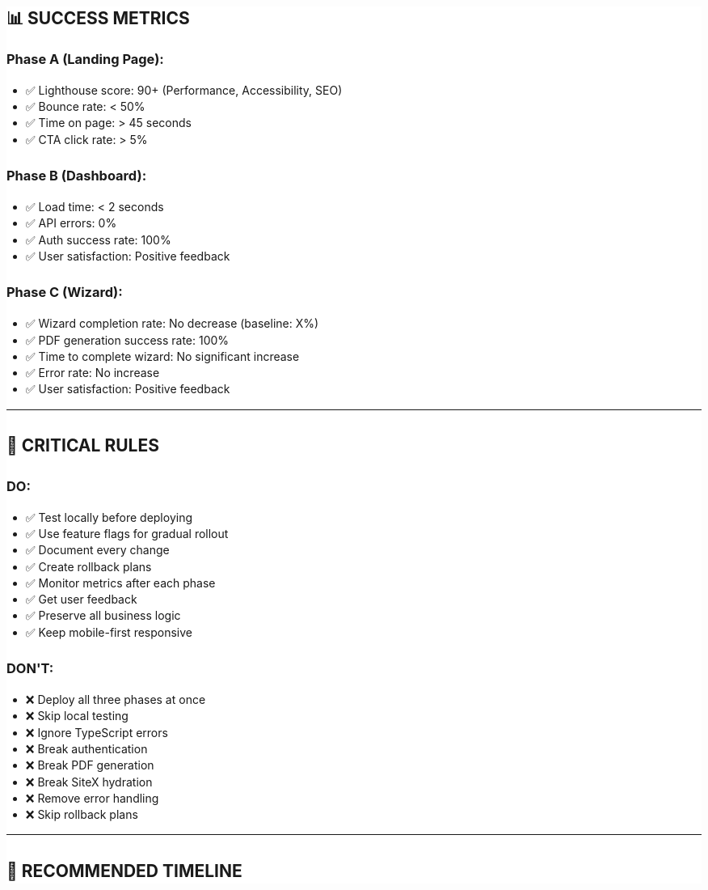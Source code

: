 
## 📊 **SUCCESS METRICS**

### **Phase A (Landing Page)**:
- ✅ Lighthouse score: 90+ (Performance, Accessibility, SEO)
- ✅ Bounce rate: < 50%
- ✅ Time on page: > 45 seconds
- ✅ CTA click rate: > 5%

### **Phase B (Dashboard)**:
- ✅ Load time: < 2 seconds
- ✅ API errors: 0%
- ✅ Auth success rate: 100%
- ✅ User satisfaction: Positive feedback

### **Phase C (Wizard)**:
- ✅ Wizard completion rate: No decrease (baseline: X%)
- ✅ PDF generation success rate: 100%
- ✅ Time to complete wizard: No significant increase
- ✅ Error rate: No increase
- ✅ User satisfaction: Positive feedback

---

## 🚨 **CRITICAL RULES**

### **DO**:
- ✅ Test locally before deploying
- ✅ Use feature flags for gradual rollout
- ✅ Document every change
- ✅ Create rollback plans
- ✅ Monitor metrics after each phase
- ✅ Get user feedback
- ✅ Preserve all business logic
- ✅ Keep mobile-first responsive

### **DON'T**:
- ❌ Deploy all three phases at once
- ❌ Skip local testing
- ❌ Ignore TypeScript errors
- ❌ Break authentication
- ❌ Break PDF generation
- ❌ Break SiteX hydration
- ❌ Remove error handling
- ❌ Skip rollback plans

---

## 📅 **RECOMMENDED TIMELINE**
